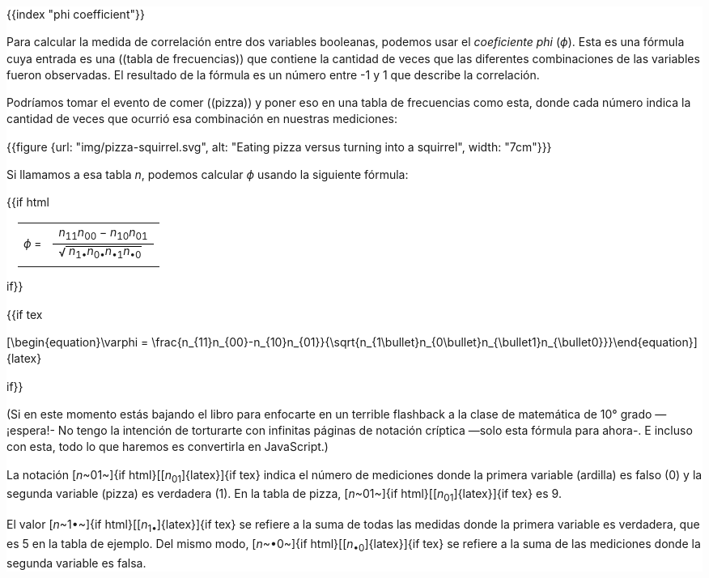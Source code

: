 {{index "phi coefficient"}}

Para calcular la medida de correlación entre dos variables booleanas,
podemos usar el _coeficiente phi_ (_ϕ_). Esta es una fórmula cuya entrada
es una ((tabla de frecuencias)) que contiene la cantidad de veces que
las diferentes combinaciones de las variables fueron observadas.
El resultado de la fórmula es un número entre -1 y 1 que describe
la correlación.

Podríamos tomar el evento de comer ((pizza)) y poner eso en una
tabla de frecuencias como esta, donde cada número indica la cantidad de
veces que ocurrió esa combinación en nuestras mediciones:

{{figure {url: "img/pizza-squirrel.svg", alt: "Eating pizza versus turning into a squirrel", width: "7cm"}}}

Si llamamos a esa tabla _n_, podemos calcular _ϕ_ usando la siguiente fórmula:

{{if html

<div>
<table style="border-collapse: collapse; margin-left: 1em;"><tr>
  <td style="vertical-align: middle"><em>ϕ</em> =</td>
  <td style="padding-left: .5em">
    <div style="border-bottom: 1px solid black; padding: 0 7px;"><em>n</em><sub>11</sub><em>n</em><sub>00</sub> −
      <em>n</em><sub>10</sub><em>n</em><sub>01</sub></div>
    <div style="padding: 0 7px;">√<span style="border-top: 1px solid black; position: relative; top: 2px;">
      <span style="position: relative; top: -4px"><em>n</em><sub>1•</sub><em>n</em><sub>0•</sub><em>n</em><sub>•1</sub><em>n</em><sub>•0</sub></span>
    </span></div>
  </td>
</tr></table>
</div>

if}}

{{if tex

[\begin{equation}\varphi = \frac{n_{11}n_{00}-n_{10}n_{01}}{\sqrt{n_{1\bullet}n_{0\bullet}n_{\bullet1}n_{\bullet0}}}\end{equation}]{latex}

if}}

(Si en este momento estás bajando el libro para enfocarte en un terrible
flashback a la clase de matemática de 10° grado —¡espera!-
No tengo la intención de torturarte con infinitas páginas de notación
críptica —solo esta fórmula para ahora-. E incluso con esta,
todo lo que haremos es convertirla en JavaScript.)

La notación [_n_~01~]{if html}[[$n_{01}$]{latex}]{if tex} indica
el número de mediciones donde la primera variable (ardilla) es
falso (0) y la segunda variable (pizza) es verdadera (1). En la tabla
de pizza, [_n_~01~]{if html}[[$n_{01}$]{latex}]{if tex} es 9.

El valor [_n_~1•~]{if html}[[$n_{1\bullet}$]{latex}]{if tex} se refiere
a la suma de todas las medidas donde la primera variable es verdadera, que
es 5 en la tabla de ejemplo. Del mismo modo, [_n_~•0~]{if
html}[[$n_{\bullet0}$]{latex}]{if tex} se refiere a la suma de las
mediciones donde la segunda variable es falsa.
